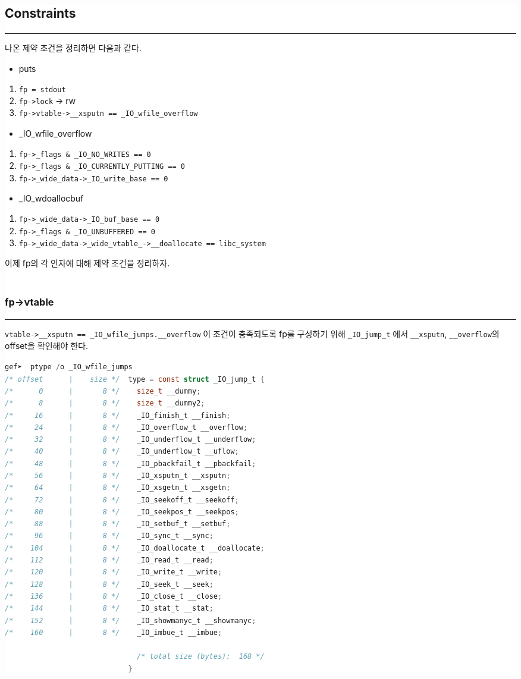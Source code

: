 
## Constraints
---
나온 제약 조건을 정리하면 다음과 같다.
- puts
1. `fp = stdout` 
2. `fp->lock` → rw
3. `fp->vtable->__xsputn == _IO_wfile_overflow`

- _IO_wfile_overflow
1. `fp->_flags & _IO_NO_WRITES == 0`
2. `fp->_flags & _IO_CURRENTLY_PUTTING == 0`
3. `fp->_wide_data->_IO_write_base == 0`

- _IO_wdoallocbuf
1. `fp->_wide_data->_IO_buf_base == 0`
2. `fp->_flags & _IO_UNBUFFERED == 0`
3. `fp->_wide_data->_wide_vtable_->__doallocate == libc_system`

이제 fp의 각 인자에 대해 제약 조건을 정리하자.
<br/>
<br/>

### fp→vtable

---
`vtable->__xsputn == _IO_wfile_jumps.__overflow`
이 조건이 충족되도록 fp를 구성하기 위해 `_IO_jump_t` 에서 `__xsputn`, `__overflow`의 offset을 확인해야 한다.

```c
gef➤  ptype /o _IO_wfile_jumps
/* offset      |    size */  type = const struct _IO_jump_t {
/*      0      |       8 */    size_t __dummy;
/*      8      |       8 */    size_t __dummy2;
/*     16      |       8 */    _IO_finish_t __finish;
/*     24      |       8 */    _IO_overflow_t __overflow;
/*     32      |       8 */    _IO_underflow_t __underflow;
/*     40      |       8 */    _IO_underflow_t __uflow;
/*     48      |       8 */    _IO_pbackfail_t __pbackfail;
/*     56      |       8 */    _IO_xsputn_t __xsputn;
/*     64      |       8 */    _IO_xsgetn_t __xsgetn;
/*     72      |       8 */    _IO_seekoff_t __seekoff;
/*     80      |       8 */    _IO_seekpos_t __seekpos;
/*     88      |       8 */    _IO_setbuf_t __setbuf;
/*     96      |       8 */    _IO_sync_t __sync;
/*    104      |       8 */    _IO_doallocate_t __doallocate;
/*    112      |       8 */    _IO_read_t __read;
/*    120      |       8 */    _IO_write_t __write;
/*    128      |       8 */    _IO_seek_t __seek;
/*    136      |       8 */    _IO_close_t __close;
/*    144      |       8 */    _IO_stat_t __stat;
/*    152      |       8 */    _IO_showmanyc_t __showmanyc;
/*    160      |       8 */    _IO_imbue_t __imbue;

                               /* total size (bytes):  168 */
                             }
```
